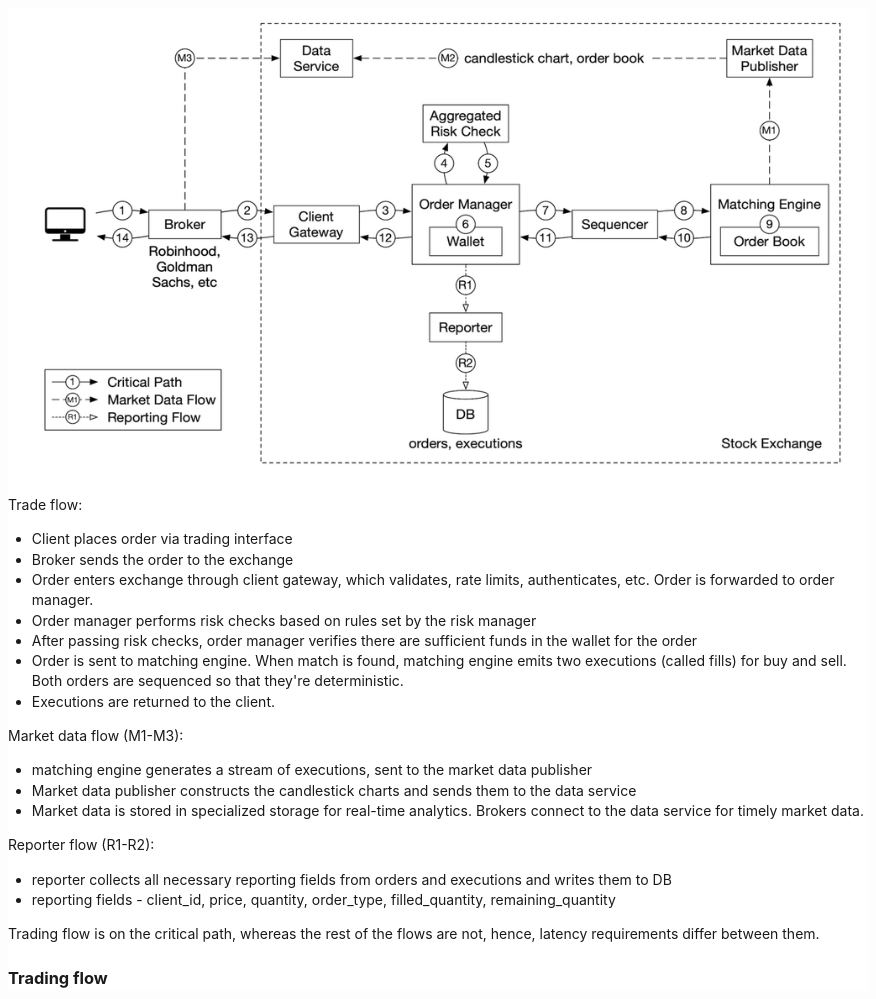 ![high-level-design](images/high-level-design.png)

Trade flow:

- Client places order via trading interface
- Broker sends the order to the exchange
- Order enters exchange through client gateway, which validates, rate limits, authenticates, etc. Order is forwarded to order manager.
- Order manager performs risk checks based on rules set by the risk manager
- After passing risk checks, order manager verifies there are sufficient funds in the wallet for the order
- Order is sent to matching engine. When match is found, matching engine emits two executions (called fills) for buy and sell. Both orders are sequenced so that they're deterministic.
- Executions are returned to the client.

Market data flow (M1-M3):

- matching engine generates a stream of executions, sent to the market data publisher
- Market data publisher constructs the candlestick charts and sends them to the data service
- Market data is stored in specialized storage for real-time analytics. Brokers connect to the data service for timely market data.

Reporter flow (R1-R2):

- reporter collects all necessary reporting fields from orders and executions and writes them to DB
- reporting fields - client_id, price, quantity, order_type, filled_quantity, remaining_quantity

Trading flow is on the critical path, whereas the rest of the flows are not, hence, latency requirements differ between them.

### Trading flow
